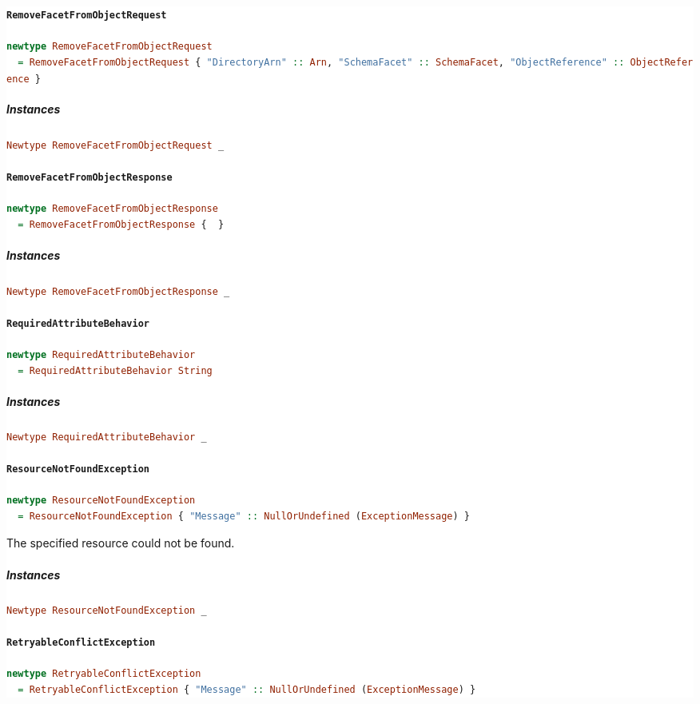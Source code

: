 #### `RemoveFacetFromObjectRequest`

``` purescript
newtype RemoveFacetFromObjectRequest
  = RemoveFacetFromObjectRequest { "DirectoryArn" :: Arn, "SchemaFacet" :: SchemaFacet, "ObjectReference" :: ObjectReference }
```

##### Instances
``` purescript
Newtype RemoveFacetFromObjectRequest _
```

#### `RemoveFacetFromObjectResponse`

``` purescript
newtype RemoveFacetFromObjectResponse
  = RemoveFacetFromObjectResponse {  }
```

##### Instances
``` purescript
Newtype RemoveFacetFromObjectResponse _
```

#### `RequiredAttributeBehavior`

``` purescript
newtype RequiredAttributeBehavior
  = RequiredAttributeBehavior String
```

##### Instances
``` purescript
Newtype RequiredAttributeBehavior _
```

#### `ResourceNotFoundException`

``` purescript
newtype ResourceNotFoundException
  = ResourceNotFoundException { "Message" :: NullOrUndefined (ExceptionMessage) }
```

<p>The specified resource could not be found.</p>

##### Instances
``` purescript
Newtype ResourceNotFoundException _
```

#### `RetryableConflictException`

``` purescript
newtype RetryableConflictException
  = RetryableConflictException { "Message" :: NullOrUndefined (ExceptionMessage) }
```
